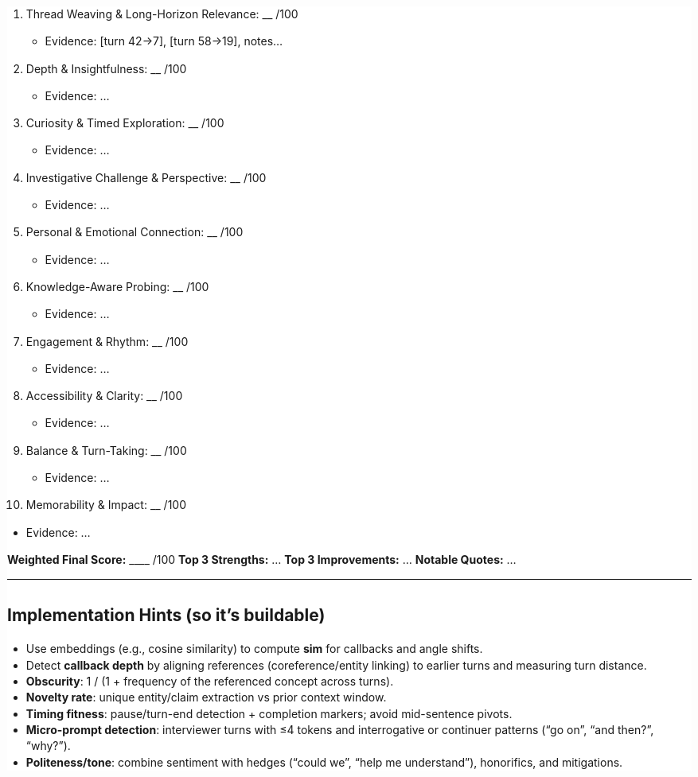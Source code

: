 1. Thread Weaving & Long-Horizon Relevance: \_\_ /100

   * Evidence: \[turn 42→7], \[turn 58→19], notes…
2. Depth & Insightfulness: \_\_ /100

   * Evidence: …
3. Curiosity & Timed Exploration: \_\_ /100

   * Evidence: …
4. Investigative Challenge & Perspective: \_\_ /100

   * Evidence: …
5. Personal & Emotional Connection: \_\_ /100

   * Evidence: …
6. Knowledge-Aware Probing: \_\_ /100

   * Evidence: …
7. Engagement & Rhythm: \_\_ /100

   * Evidence: …
8. Accessibility & Clarity: \_\_ /100

   * Evidence: …
9. Balance & Turn-Taking: \_\_ /100

   * Evidence: …
10. Memorability & Impact: \_\_ /100

* Evidence: …

**Weighted Final Score:** \_\_\_\_ /100
**Top 3 Strengths:** …
**Top 3 Improvements:** …
**Notable Quotes:** …

---

## Implementation Hints (so it’s buildable)

* Use embeddings (e.g., cosine similarity) to compute **sim** for callbacks and angle shifts.
* Detect **callback depth** by aligning references (coreference/entity linking) to earlier turns and measuring turn distance.
* **Obscurity**: 1 / (1 + frequency of the referenced concept across turns).
* **Novelty rate**: unique entity/claim extraction vs prior context window.
* **Timing fitness**: pause/turn-end detection + completion markers; avoid mid-sentence pivots.
* **Micro-prompt detection**: interviewer turns with ≤4 tokens and interrogative or continuer patterns (“go on”, “and then?”, “why?”).
* **Politeness/tone**: combine sentiment with hedges (“could we”, “help me understand”), honorifics, and mitigations.